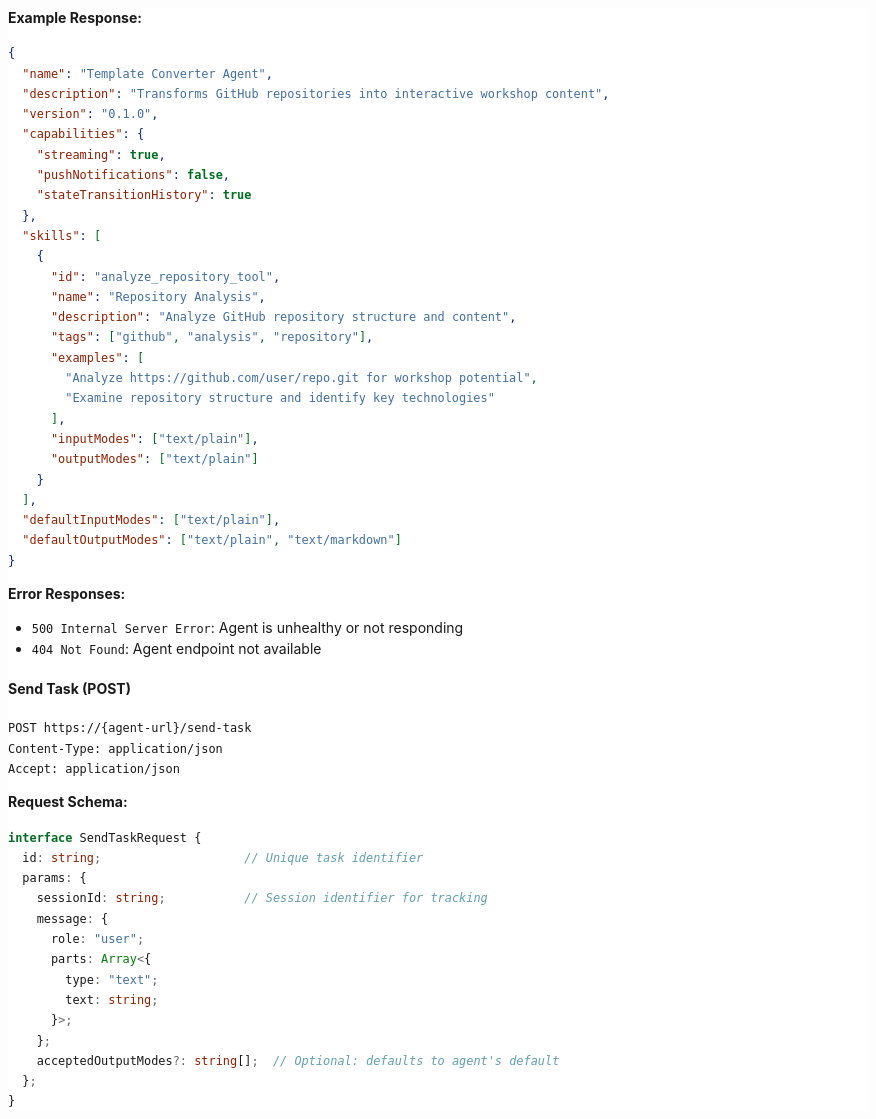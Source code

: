 **Example Response:**
```json
{
  "name": "Template Converter Agent",
  "description": "Transforms GitHub repositories into interactive workshop content",
  "version": "0.1.0",
  "capabilities": {
    "streaming": true,
    "pushNotifications": false,
    "stateTransitionHistory": true
  },
  "skills": [
    {
      "id": "analyze_repository_tool",
      "name": "Repository Analysis",
      "description": "Analyze GitHub repository structure and content",
      "tags": ["github", "analysis", "repository"],
      "examples": [
        "Analyze https://github.com/user/repo.git for workshop potential",
        "Examine repository structure and identify key technologies"
      ],
      "inputModes": ["text/plain"],
      "outputModes": ["text/plain"]
    }
  ],
  "defaultInputModes": ["text/plain"],
  "defaultOutputModes": ["text/plain", "text/markdown"]
}
```

**Error Responses:**
- `500 Internal Server Error`: Agent is unhealthy or not responding
- `404 Not Found`: Agent endpoint not available

#### **Send Task (POST)**
```
POST https://{agent-url}/send-task
Content-Type: application/json
Accept: application/json
```

**Request Schema:**
```typescript
interface SendTaskRequest {
  id: string;                    // Unique task identifier
  params: {
    sessionId: string;           // Session identifier for tracking
    message: {
      role: "user";
      parts: Array<{
        type: "text";
        text: string;
      }>;
    };
    acceptedOutputModes?: string[];  // Optional: defaults to agent's default
  };
}
```
